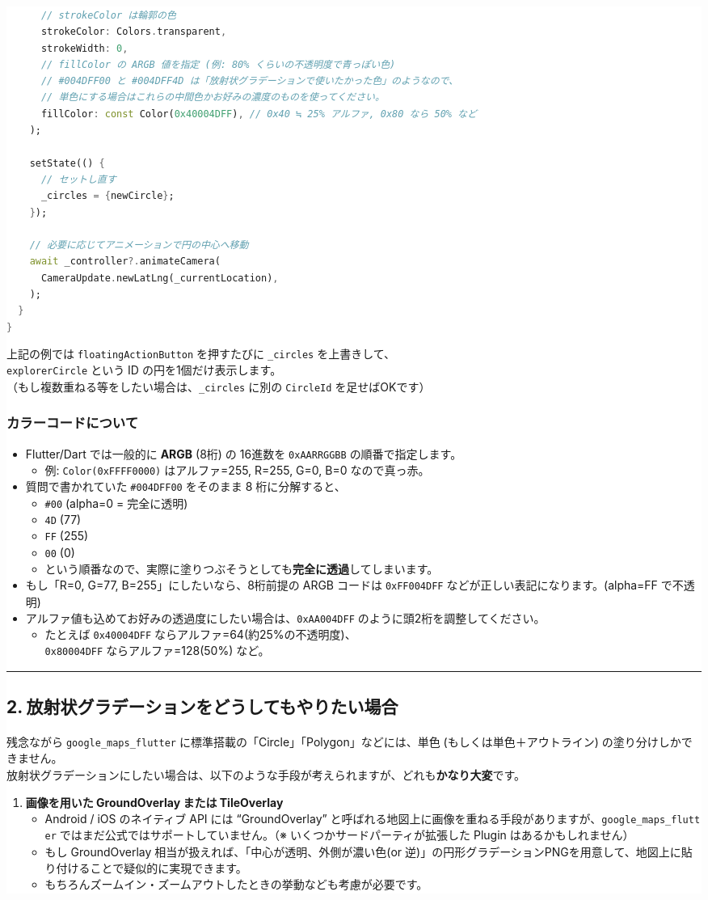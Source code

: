 ```dart
      // strokeColor は輪郭の色
      strokeColor: Colors.transparent,
      strokeWidth: 0,
      // fillColor の ARGB 値を指定 (例: 80% くらいの不透明度で青っぽい色)
      // #004DFF00 と #004DFF4D は「放射状グラデーションで使いたかった色」のようなので、
      // 単色にする場合はこれらの中間色かお好みの濃度のものを使ってください。
      fillColor: const Color(0x40004DFF), // 0x40 ≒ 25% アルファ, 0x80 なら 50% など
    );

    setState(() {
      // セットし直す
      _circles = {newCircle};
    });

    // 必要に応じてアニメーションで円の中心へ移動
    await _controller?.animateCamera(
      CameraUpdate.newLatLng(_currentLocation),
    );
  }
}
```

上記の例では `floatingActionButton` を押すたびに `_circles` を上書きして、  
`explorerCircle` という ID の円を1個だけ表示します。  
（もし複数重ねる等をしたい場合は、`_circles` に別の `CircleId` を足せばOKです）

### カラーコードについて

- Flutter/Dart では一般的に **ARGB** (8桁) の 16進数を `0xAARRGGBB` の順番で指定します。  
  - 例: `Color(0xFFFF0000)` はアルファ=255, R=255, G=0, B=0 なので真っ赤。  
- 質問で書かれていた `#004DFF00` をそのまま 8 桁に分解すると、  
  - `#00` (alpha=0 = 完全に透明)  
  - `4D` (77)  
  - `FF` (255)  
  - `00` (0)  
  - という順番なので、実際に塗りつぶそうとしても**完全に透過**してしまいます。  
- もし「R=0, G=77, B=255」にしたいなら、8桁前提の ARGB コードは `0xFF004DFF` などが正しい表記になります。(alpha=FF で不透明)  
- アルファ値も込めてお好みの透過度にしたい場合は、`0xAA004DFF` のように頭2桁を調整してください。  
  - たとえば `0x40004DFF` ならアルファ=64(約25%の不透明度)、  
    `0x80004DFF` ならアルファ=128(50%) など。

--- 

## 2. 放射状グラデーションをどうしてもやりたい場合

残念ながら `google_maps_flutter` に標準搭載の「Circle」「Polygon」などには、単色 (もしくは単色＋アウトライン) の塗り分けしかできません。  
放射状グラデーションにしたい場合は、以下のような手段が考えられますが、どれも**かなり大変**です。

1. **画像を用いた GroundOverlay または TileOverlay**  
   - Android / iOS のネイティブ API には “GroundOverlay” と呼ばれる地図上に画像を重ねる手段がありますが、`google_maps_flutter` ではまだ公式ではサポートしていません。（※ いくつかサードパーティが拡張した Plugin はあるかもしれません）  
   - もし GroundOverlay 相当が扱えれば、「中心が透明、外側が濃い色(or 逆)」の円形グラデーションPNGを用意して、地図上に貼り付けることで疑似的に実現できます。  
   - もちろんズームイン・ズームアウトしたときの挙動なども考慮が必要です。
